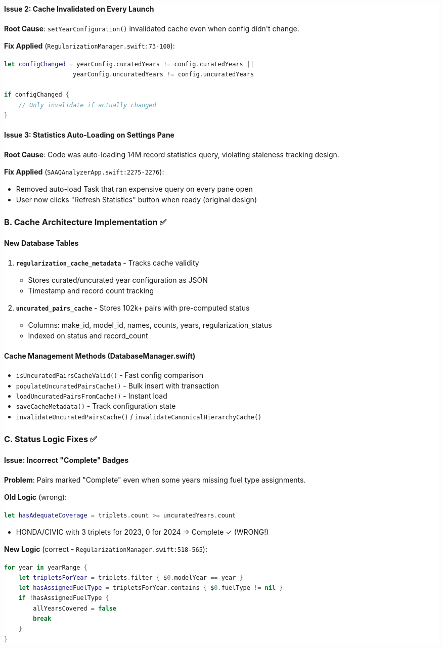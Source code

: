 #### Issue 2: Cache Invalidated on Every Launch
**Root Cause**: `setYearConfiguration()` invalidated cache even when config didn't change.

**Fix Applied** (`RegularizationManager.swift:73-100`):
```swift
let configChanged = yearConfig.curatedYears != config.curatedYears ||
                   yearConfig.uncuratedYears != config.uncuratedYears

if configChanged {
    // Only invalidate if actually changed
}
```

#### Issue 3: Statistics Auto-Loading on Settings Pane
**Root Cause**: Code was auto-loading 14M record statistics query, violating staleness tracking design.

**Fix Applied** (`SAAQAnalyzerApp.swift:2275-2276`):
- Removed auto-load Task that ran expensive query on every pane open
- User now clicks "Refresh Statistics" button when ready (original design)

### B. Cache Architecture Implementation ✅

#### New Database Tables
1. **`regularization_cache_metadata`** - Tracks cache validity
   - Stores curated/uncurated year configuration as JSON
   - Timestamp and record count tracking

2. **`uncurated_pairs_cache`** - Stores 102k+ pairs with pre-computed status
   - Columns: make_id, model_id, names, counts, years, regularization_status
   - Indexed on status and record_count

#### Cache Management Methods (DatabaseManager.swift)
- `isUncuratedPairsCacheValid()` - Fast config comparison
- `populateUncuratedPairsCache()` - Bulk insert with transaction
- `loadUncuratedPairsFromCache()` - Instant load
- `saveCacheMetadata()` - Track configuration state
- `invalidateUncuratedPairsCache()` / `invalidateCanonicalHierarchyCache()`

### C. Status Logic Fixes ✅

#### Issue: Incorrect "Complete" Badges
**Problem**: Pairs marked "Complete" even when some years missing fuel type assignments.

**Old Logic** (wrong):
```swift
let hasAdequateCoverage = triplets.count >= uncuratedYears.count
```
- HONDA/CIVIC with 3 triplets for 2023, 0 for 2024 → Complete ✓ (WRONG!)

**New Logic** (correct - `RegularizationManager.swift:518-565`):
```swift
for year in yearRange {
    let tripletsForYear = triplets.filter { $0.modelYear == year }
    let hasAssignedFuelType = tripletsForYear.contains { $0.fuelType != nil }
    if !hasAssignedFuelType {
        allYearsCovered = false
        break
    }
}
```
